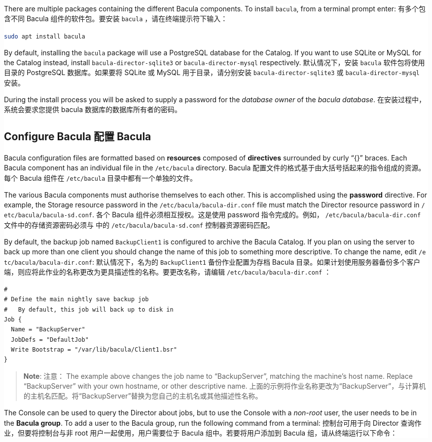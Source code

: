 There are multiple packages containing the different Bacula components. To install `bacula`, from a terminal prompt enter:
有多个包含不同 Bacula 组件的软件包。要安装 `bacula` ，请在终端提示符下输入：

```bash
sudo apt install bacula
```

By default, installing the `bacula` package will use a PostgreSQL database for the Catalog. If you want to use SQLite or MySQL for the Catalog instead, install `bacula-director-sqlite3` or `bacula-director-mysql` respectively.
默认情况下，安装 `bacula` 软件包将使用目录的 PostgreSQL 数据库。如果要将 SQLite 或 MySQL 用于目录，请分别安装 `bacula-director-sqlite3` 或 `bacula-director-mysql` 安装。

During the install process you will be asked to supply a password for the *database owner* of the *bacula database*.
在安装过程中，系统会要求您提供 bacula 数据库的数据库所有者的密码。

## Configure Bacula 配置 Bacula

Bacula configuration files are formatted based on **resources** composed of **directives** surrounded by curly “{}” braces. Each Bacula component has an individual file in the `/etc/bacula` directory.
Bacula 配置文件的格式基于由大括号括起来的指令组成的资源。每个 Bacula 组件在 `/etc/bacula` 目录中都有一个单独的文件。

The various Bacula components must authorise themselves to each other. This is accomplished using the **password** directive. For example, the Storage resource password in the `/etc/bacula/bacula-dir.conf` file must match the Director resource password in `/etc/bacula/bacula-sd.conf`.
各个 Bacula 组件必须相互授权。这是使用 password 指令完成的。例如， `/etc/bacula/bacula-dir.conf` 文件中的存储资源密码必须与 中的 `/etc/bacula/bacula-sd.conf` 控制器资源密码匹配。

By default, the backup job named `BackupClient1` is configured to archive the Bacula Catalog. If you plan on using the  server to back up more than one client you should change the name of  this job to something more descriptive. To change the name, edit `/etc/bacula/bacula-dir.conf`:
默认情况下，名为的 `BackupClient1` 备份作业配置为存档 Bacula 目录。如果计划使用服务器备份多个客户端，则应将此作业的名称更改为更具描述性的名称。要更改名称，请编辑 `/etc/bacula/bacula-dir.conf` ：

```plaintext
#
# Define the main nightly save backup job
#   By default, this job will back up to disk in 
Job {
  Name = "BackupServer"
  JobDefs = "DefaultJob"
  Write Bootstrap = "/var/lib/bacula/Client1.bsr"
}
```

> **Note**: 注意：
>  The example above changes the job name to “BackupServer”, matching the  machine’s host name. Replace “BackupServer” with your own hostname, or  other descriptive name.
> 上面的示例将作业名称更改为“BackupServer”，与计算机的主机名匹配。将“BackupServer”替换为您自己的主机名或其他描述性名称。

The Console can be used to query the Director about jobs, but to use the Console with a *non-root* user, the user needs to be in the **Bacula group**. To add a user to the Bacula group, run the following command from a terminal:
控制台可用于向 Director 查询作业，但要将控制台与非 root 用户一起使用，用户需要位于 Bacula 组中。若要将用户添加到 Bacula 组，请从终端运行以下命令：
